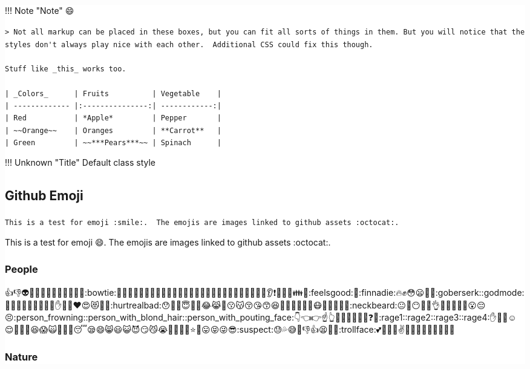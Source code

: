 !!! Note "Note"
    :smile:

    > Not all markup can be placed in these boxes, but you can fit all sorts of things in them. But you will notice that the styles don't always play nice with each other.  Additional CSS could fix this though.

    Stuff like _this_ works too.

    | _Colors_      | Fruits          | Vegetable    |
    | ------------- |:---------------:| ------------:|
    | Red           | *Apple*         | Pepper       |
    | ~~Orange~~    | Oranges         | **Carrot**   |
    | Green         | ~~***Pears***~~ | Spinach      |

!!! Unknown "Title"
    Default class style

## Github Emoji
```
This is a test for emoji :smile:.  The emojis are images linked to github assets :octocat:.
```

This is a test for emoji :smile:.  The emojis are images linked to github assets :octocat:.

### People

:+1::-1::alien::angel::anger::angry::anguished::astonished::baby::blue_heart::blush::boom::bow::bowtie::boy::bride_with_veil::broken_heart::bust_in_silhouette::busts_in_silhouette::clap::cold_sweat::collision::confounded::confused::construction_worker::cop::couple::couple_with_heart::couplekiss::cry::crying_cat_face::cupid::dancer::dancers::dash::disappointed::disappointed_relieved::dizzy::dizzy_face::droplet::ear::exclamation::expressionless::eyes::facepunch::family::fearful::feelsgood::feet::finnadie::fire::fist::flushed::frowning::fu::girl::goberserk::godmode::green_heart::grey_exclamation::grey_question::grimacing::grin::grinning::guardsman::haircut::hand::hankey::hear_no_evil::heart::heart_eyes::heart_eyes_cat::heartbeat::heartpulse::hurtrealbad::hushed::imp::information_desk_person::innocent::japanese_goblin::japanese_ogre::joy::joy_cat::kiss::kissing::kissing_cat::kissing_closed_eyes::kissing_heart::kissing_smiling_eyes::laughing::lips::love_letter::man::man_with_gua_pi_mao::man_with_turban::mask::massage::metal::muscle::musical_note::nail_care::neckbeard::neutral_face::no_good::no_mouth::nose::notes::ok_hand::ok_woman::older_man::older_woman::open_hands::open_mouth::pensive::persevere::person_frowning::person_with_blond_hair::person_with_pouting_face::point_down::point_left::point_right::point_up::point_up_2::poop::pouting_cat::pray::princess::punch::purple_heart::question::rage::rage1::rage2::rage3::rage4::raised_hand::raised_hands::raising_hand::relaxed::relieved::revolving_hearts::runner::running::satisfied::scream::scream_cat::see_no_evil::shit::skull::sleeping::sleepy::smile::smile_cat::smiley::smiley_cat::smiling_imp::smirk::smirk_cat::sob::sparkles::sparkling_heart::speak_no_evil::speech_balloon::star::star2::stuck_out_tongue::stuck_out_tongue_closed_eyes::stuck_out_tongue_winking_eye::sunglasses::suspect::sweat::sweat_drops::sweat_smile::thought_balloon::thumbsdown::thumbsup::tired_face::tongue::triumph::trollface::two_hearts::two_men_holding_hands::two_women_holding_hands::unamused::v::walking::wave::weary::wink::woman::worried::yellow_heart::yum::zzz:

### Nature
